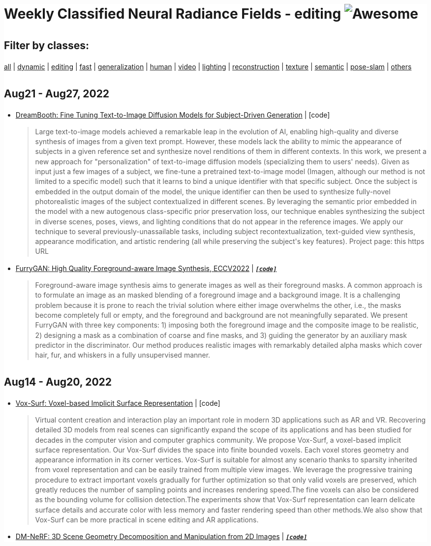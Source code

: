 
Weekly Classified Neural Radiance Fields - editing ![Awesome](https://cdn.rawgit.com/sindresorhus/awesome/d7305f38d29fed78fa85652e3a63e154dd8e8829/media/badge.svg)
===================================================================================================================================================================
## Filter by classes: 
 [all](../weekly_nerf.md) | [dynamic](./dynamic.md) | [editing](./editing.md) | [fast](./fast.md) | [generalization](./generalization.md) | [human](./human.md) | [video](./video.md) | [lighting](./lighting.md) | [reconstruction](./reconstruction.md) | [texture](./texture.md) | [semantic](./semantic.md) | [pose-slam](./pose-slam.md) | [others](./others.md) 
## Aug21 - Aug27, 2022
  - [DreamBooth: Fine Tuning Text-to-Image Diffusion Models for Subject-Driven Generation](https://dreambooth.github.io/) | [code]
    > Large text-to-image models achieved a remarkable leap in the evolution of AI, enabling high-quality and diverse synthesis of images from a given text prompt. However, these models lack the ability to mimic the appearance of subjects in a given reference set and synthesize novel renditions of them in different contexts. In this work, we present a new approach for "personalization" of text-to-image diffusion models (specializing them to users' needs). Given as input just a few images of a subject, we fine-tune a pretrained text-to-image model (Imagen, although our method is not limited to a specific model) such that it learns to bind a unique identifier with that specific subject. Once the subject is embedded in the output domain of the model, the unique identifier can then be used to synthesize fully-novel photorealistic images of the subject contextualized in different scenes. By leveraging the semantic prior embedded in the model with a new autogenous class-specific prior preservation loss, our technique enables synthesizing the subject in diverse scenes, poses, views, and lighting conditions that do not appear in the reference images. We apply our technique to several previously-unassailable tasks, including subject recontextualization, text-guided view synthesis, appearance modification, and artistic rendering (all while preserving the subject's key features). Project page: this https URL
  - [FurryGAN: High Quality Foreground-aware Image Synthesis, ECCV2022](https://jeongminb.github.io/FurryGAN/) | [***``[code]``***](https://jeongminb.github.io/FurryGAN/)
    > Foreground-aware image synthesis aims to generate images as well as their foreground masks. A common approach is to formulate an image as an masked blending of a foreground image and a background image. It is a challenging problem because it is prone to reach the trivial solution where either image overwhelms the other, i.e., the masks become completely full or empty, and the foreground and background are not meaningfully separated. We present FurryGAN with three key components: 1) imposing both the foreground image and the composite image to be realistic, 2) designing a mask as a combination of coarse and fine masks, and 3) guiding the generator by an auxiliary mask predictor in the discriminator. Our method produces realistic images with remarkably detailed alpha masks which cover hair, fur, and whiskers in a fully unsupervised manner.
## Aug14 - Aug20, 2022
  - [Vox-Surf: Voxel-based Implicit Surface Representation](https://arxiv.org/abs/2208.10925) | [code]
    > Virtual content creation and interaction play an important role in modern 3D applications such as AR and VR. Recovering detailed 3D models from real scenes can significantly expand the scope of its applications and has been studied for decades in the computer vision and computer graphics community. We propose Vox-Surf, a voxel-based implicit surface representation. Our Vox-Surf divides the space into finite bounded voxels. Each voxel stores geometry and appearance information in its corner vertices. Vox-Surf is suitable for almost any scenario thanks to sparsity inherited from voxel representation and can be easily trained from multiple view images. We leverage the progressive training procedure to extract important voxels gradually for further optimization so that only valid voxels are preserved, which greatly reduces the number of sampling points and increases rendering speed.The fine voxels can also be considered as the bounding volume for collision detection.The experiments show that Vox-Surf representation can learn delicate surface details and accurate color with less memory and faster rendering speed than other methods.We also show that Vox-Surf can be more practical in scene editing and AR applications.
  - [DM-NeRF: 3D Scene Geometry Decomposition and Manipulation from 2D Images](https://arxiv.org/abs/2208.07227) | [***``[code]``***](https://github.com/vLAR-group/DM-NeRF)